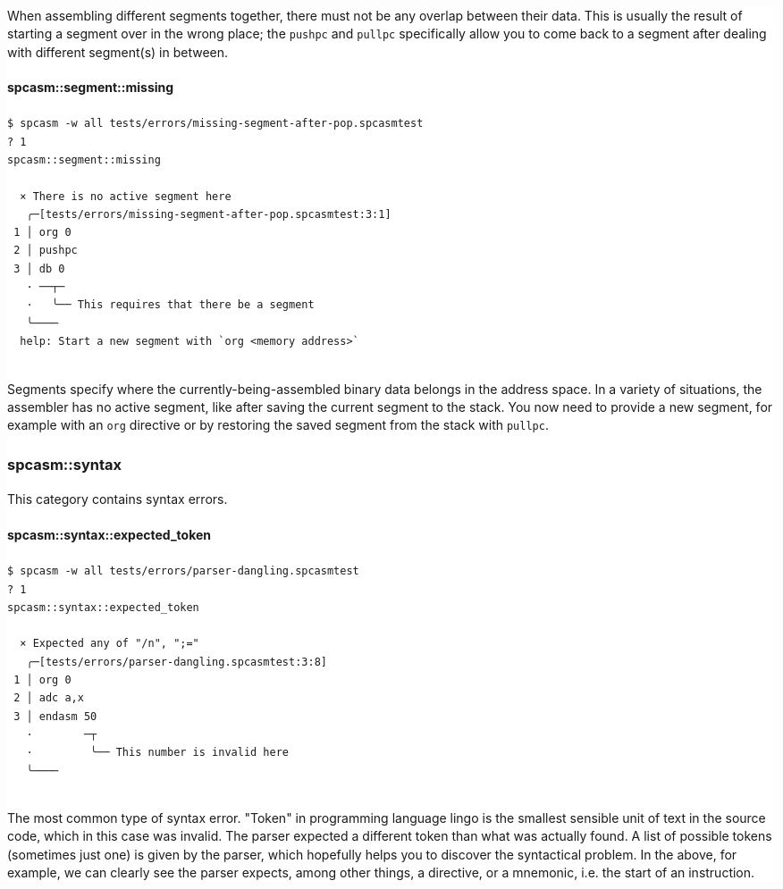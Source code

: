 When assembling different segments together, there must not be any overlap between their data. This is usually the result of starting a segment over in the wrong place; the `pushpc` and `pullpc` specifically allow you to come back to a segment after dealing with different segment(s) in between.

#### spcasm::segment::missing

```trycmd
$ spcasm -w all tests/errors/missing-segment-after-pop.spcasmtest
? 1
spcasm::segment::missing

  × There is no active segment here
   ╭─[tests/errors/missing-segment-after-pop.spcasmtest:3:1]
 1 │ org 0
 2 │ pushpc
 3 │ db 0
   · ──┬─
   ·   ╰── This requires that there be a segment
   ╰────
  help: Start a new segment with `org <memory address>`


```

Segments specify where the currently-being-assembled binary data belongs in the address space. In a variety of situations, the assembler has no active segment, like after saving the current segment to the stack. You now need to provide a new segment, for example with an `org` directive or by restoring the saved segment from the stack with `pullpc`.

### spcasm::syntax

This category contains syntax errors.

#### spcasm::syntax::expected_token

```trycmd
$ spcasm -w all tests/errors/parser-dangling.spcasmtest
? 1
spcasm::syntax::expected_token

  × Expected any of "/n", ";="
   ╭─[tests/errors/parser-dangling.spcasmtest:3:8]
 1 │ org 0
 2 │ adc a,x
 3 │ endasm 50
   ·        ─┬
   ·         ╰── This number is invalid here
   ╰────


```

The most common type of syntax error. "Token" in programming language lingo is the smallest sensible unit of text in the source code, which in this case was invalid. The parser expected a different token than what was actually found. A list of possible tokens (sometimes just one) is given by the parser, which hopefully helps you to discover the syntactical problem. In the above, for example, we can clearly see the parser expects, among other things, a directive, or a mnemonic, i.e. the start of an instruction.
